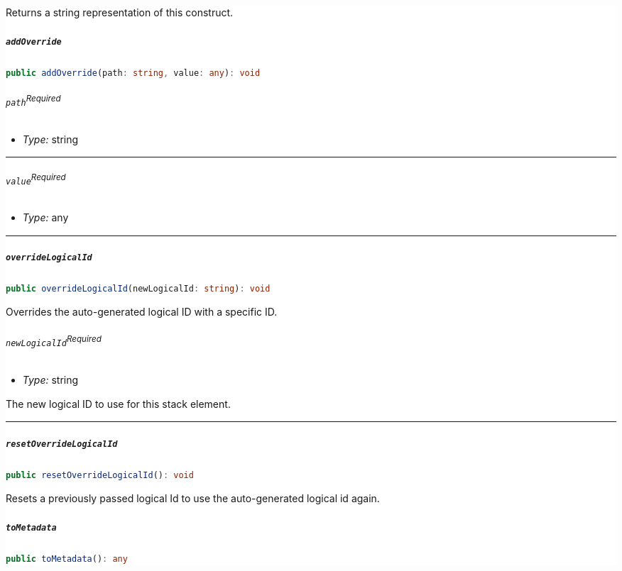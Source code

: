 Returns a string representation of this construct.

##### `addOverride` <a name="addOverride" id="@cdktf/aws-cdk.wafIpset.WafIpset.addOverride"></a>

```typescript
public addOverride(path: string, value: any): void
```

###### `path`<sup>Required</sup> <a name="path" id="@cdktf/aws-cdk.wafIpset.WafIpset.addOverride.parameter.path"></a>

- *Type:* string

---

###### `value`<sup>Required</sup> <a name="value" id="@cdktf/aws-cdk.wafIpset.WafIpset.addOverride.parameter.value"></a>

- *Type:* any

---

##### `overrideLogicalId` <a name="overrideLogicalId" id="@cdktf/aws-cdk.wafIpset.WafIpset.overrideLogicalId"></a>

```typescript
public overrideLogicalId(newLogicalId: string): void
```

Overrides the auto-generated logical ID with a specific ID.

###### `newLogicalId`<sup>Required</sup> <a name="newLogicalId" id="@cdktf/aws-cdk.wafIpset.WafIpset.overrideLogicalId.parameter.newLogicalId"></a>

- *Type:* string

The new logical ID to use for this stack element.

---

##### `resetOverrideLogicalId` <a name="resetOverrideLogicalId" id="@cdktf/aws-cdk.wafIpset.WafIpset.resetOverrideLogicalId"></a>

```typescript
public resetOverrideLogicalId(): void
```

Resets a previously passed logical Id to use the auto-generated logical id again.

##### `toMetadata` <a name="toMetadata" id="@cdktf/aws-cdk.wafIpset.WafIpset.toMetadata"></a>

```typescript
public toMetadata(): any
```

